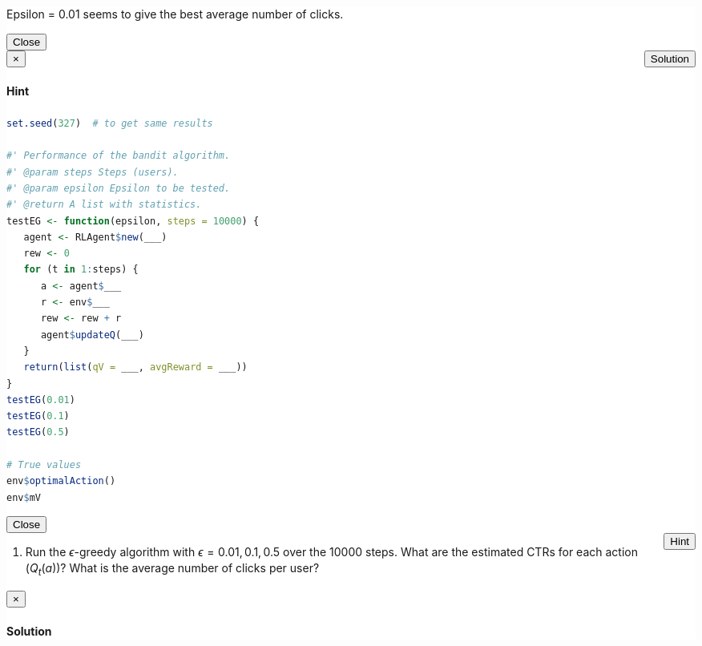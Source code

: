 
<p>Epsilon = 0.01 seems to give the best average number of clicks.</p>

</div><div class="modal-footer"><button class="btn btn-default" data-dismiss="modal">Close</button></div></div></div></div><button class="btn btn-default btn-xs" style="float:right" data-toggle="modal" data-target="#bBIs4ifgbS5F91wS3KgW">Solution</button>

<div class="modal fade bs-example-modal-lg" id="9UNSaGJghbZYV0FR4kTI" tabindex="-1" role="dialog" aria-labelledby="9UNSaGJghbZYV0FR4kTI-title"><div class="modal-dialog modal-lg" role="document"><div class="modal-content"><div class="modal-header"><button type="button" class="close" data-dismiss="modal" aria-label="Close"><span aria-hidden="true">&times;</span></button><h4 class="modal-title" id="9UNSaGJghbZYV0FR4kTI-title">Hint</h4></div><div class="modal-body">

```r
set.seed(327)  # to get same results 

#' Performance of the bandit algorithm.
#' @param steps Steps (users).
#' @param epsilon Epsilon to be tested.
#' @return A list with statistics.
testEG <- function(epsilon, steps = 10000) {
   agent <- RLAgent$new(___)
   rew <- 0
   for (t in 1:steps) {
      a <- agent$___
      r <- env$___
      rew <- rew + r
      agent$updateQ(___)
   }
   return(list(qV = ___, avgReward = ___))
}
testEG(0.01)
testEG(0.1)
testEG(0.5)

# True values
env$optimalAction()
env$mV
```


</div><div class="modal-footer"><button class="btn btn-default" data-dismiss="modal">Close</button></div></div></div></div><button class="btn btn-default btn-xs" style="float:right" data-toggle="modal" data-target="#9UNSaGJghbZYV0FR4kTI">Hint</button>


   1) Run the $\epsilon$-greedy algorithm with $\epsilon = 0.01, 0.1, 0.5$ over the 10000 steps. What are the estimated CTRs for each action ($Q_t(a)$)? What is the average number of clicks per user?
   


<div class="modal fade bs-example-modal-lg" id="8ZCXznKGcQH0cwTItGQG" tabindex="-1" role="dialog" aria-labelledby="8ZCXznKGcQH0cwTItGQG-title"><div class="modal-dialog modal-lg" role="document"><div class="modal-content"><div class="modal-header"><button type="button" class="close" data-dismiss="modal" aria-label="Close"><span aria-hidden="true">&times;</span></button><h4 class="modal-title" id="8ZCXznKGcQH0cwTItGQG-title">Solution</h4></div><div class="modal-body">
